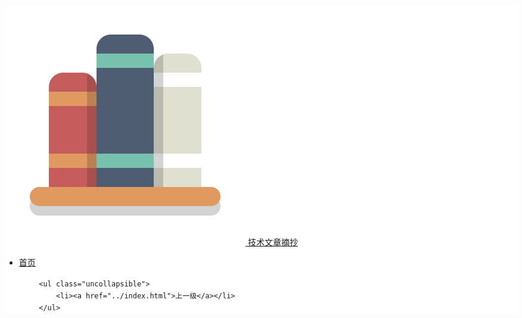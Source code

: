 <!DOCTYPE html>

<html xmlns="http://www.w3.org/1999/xhtml">
<head>
    <head>
        <meta http-equiv="Content-Type" content="text/html; charset=UTF-8">
        <meta name="viewport" content="width=device-width, initial-scale=1, maximum-scale=1.0, user-scalable=no">
        <link rel="icon" href="../../static/favicon.png">
        <title>02  用户认证：如何使用 Spring Security 构建用户认证体系？.md</title>
        <!-- Spectre.css framework -->
        <link rel="stylesheet" href="../../static/index.css">
        <!-- theme css & js -->
        <meta name="generator" content="Hexo 4.2.0">
    </head>

<body>

<div class="book-container">
    <div class="book-sidebar">
        <div class="book-brand">
            <a href="../../index.html">
                <img src="../../static/favicon.png">
                <span>技术文章摘抄</span>
            </a>
        </div>
        <div class="book-menu uncollapsible">
            <ul class="uncollapsible">
                <li><a href="../../index.html" class="current-tab">首页</a></li>
            </ul>

            <ul class="uncollapsible">
                <li><a href="../index.html">上一级</a></li>
            </ul>
